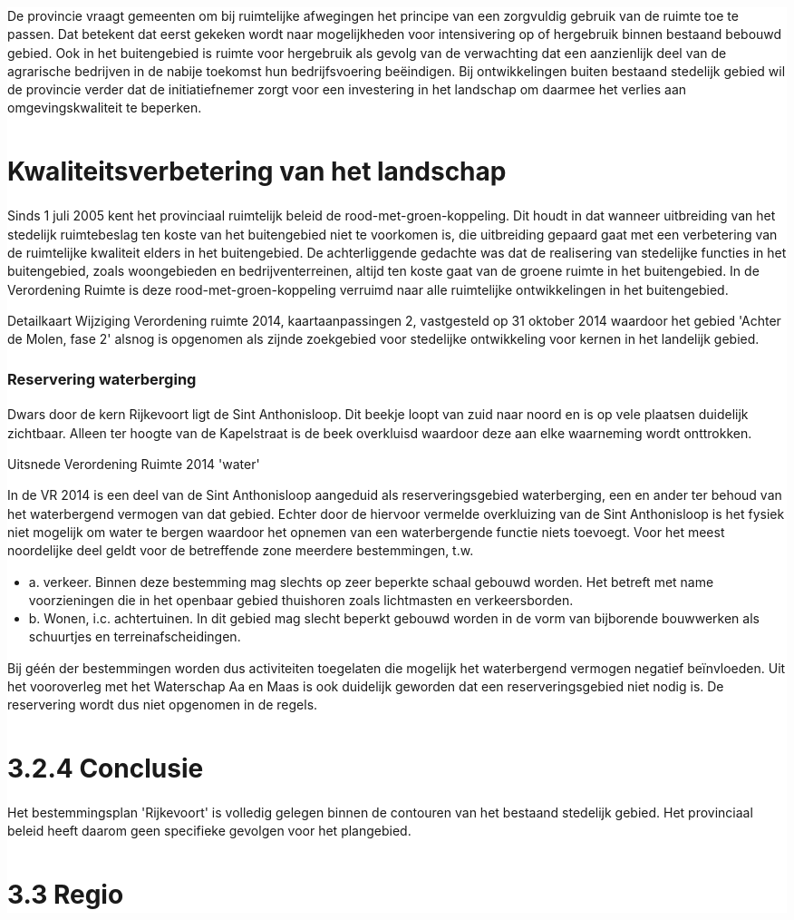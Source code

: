 De provincie vraagt gemeenten om bij ruimtelijke afwegingen het principe van een zorgvuldig gebruik van de ruimte toe te passen. Dat betekent dat eerst gekeken wordt naar mogelijkheden voor intensivering op of hergebruik binnen bestaand bebouwd gebied. Ook in het buitengebied is ruimte voor hergebruik als gevolg van de verwachting dat een aanzienlijk deel van de agrarische bedrijven in de nabije toekomst hun bedrijfsvoering beëindigen. Bij ontwikkelingen buiten bestaand stedelijk gebied wil de provincie verder dat de initiatiefnemer zorgt voor een investering in het landschap om daarmee het verlies aan omgevingskwaliteit te beperken.

# **Kwaliteitsverbetering van het landschap**

Sinds 1 juli 2005 kent het provinciaal ruimtelijk beleid de rood-met-groen-koppeling. Dit houdt in dat wanneer uitbreiding van het stedelijk ruimtebeslag ten koste van het buitengebied niet te voorkomen is, die uitbreiding gepaard gaat met een verbetering van de ruimtelijke kwaliteit elders in het buitengebied. De achterliggende gedachte was dat de realisering van stedelijke functies in het buitengebied, zoals woongebieden en bedrijventerreinen, altijd ten koste gaat van de groene ruimte in het buitengebied. In de Verordening Ruimte is deze rood-met-groen-koppeling verruimd naar alle ruimtelijke ontwikkelingen in het buitengebied.

Detailkaart Wijziging Verordening ruimte 2014, kaartaanpassingen 2, vastgesteld op 31 oktober 2014 waardoor het gebied 'Achter de Molen, fase 2' alsnog is opgenomen als zijnde zoekgebied voor stedelijke ontwikkeling voor kernen in het landelijk gebied.

### **Reservering waterberging**

Dwars door de kern Rijkevoort ligt de Sint Anthonisloop. Dit beekje loopt van zuid naar noord en is op vele plaatsen duidelijk zichtbaar. Alleen ter hoogte van de Kapelstraat is de beek overkluisd waardoor deze aan elke waarneming wordt onttrokken.

Uitsnede Verordening Ruimte 2014 'water'

In de VR 2014 is een deel van de Sint Anthonisloop aangeduid als reserveringsgebied waterberging, een en ander ter behoud van het waterbergend vermogen van dat gebied. Echter door de hiervoor vermelde overkluizing van de Sint Anthonisloop is het fysiek niet mogelijk om water te bergen waardoor het opnemen van een waterbergende functie niets toevoegt. Voor het meest noordelijke deel geldt voor de betreffende zone meerdere bestemmingen, t.w.

- a. verkeer. Binnen deze bestemming mag slechts op zeer beperkte schaal gebouwd worden. Het betreft met name voorzieningen die in het openbaar gebied thuishoren zoals lichtmasten en verkeersborden.
- b. Wonen, i.c. achtertuinen. In dit gebied mag slecht beperkt gebouwd worden in de vorm van bijborende bouwwerken als schuurtjes en terreinafscheidingen.

Bij géén der bestemmingen worden dus activiteiten toegelaten die mogelijk het waterbergend vermogen negatief beïnvloeden. Uit het vooroverleg met het Waterschap Aa en Maas is ook duidelijk geworden dat een reserveringsgebied niet nodig is. De reservering wordt dus niet opgenomen in de regels.

# **3.2.4 Conclusie**

Het bestemmingsplan 'Rijkevoort' is volledig gelegen binnen de contouren van het bestaand stedelijk gebied. Het provinciaal beleid heeft daarom geen specifieke gevolgen voor het plangebied.

# **3.3 Regio**
